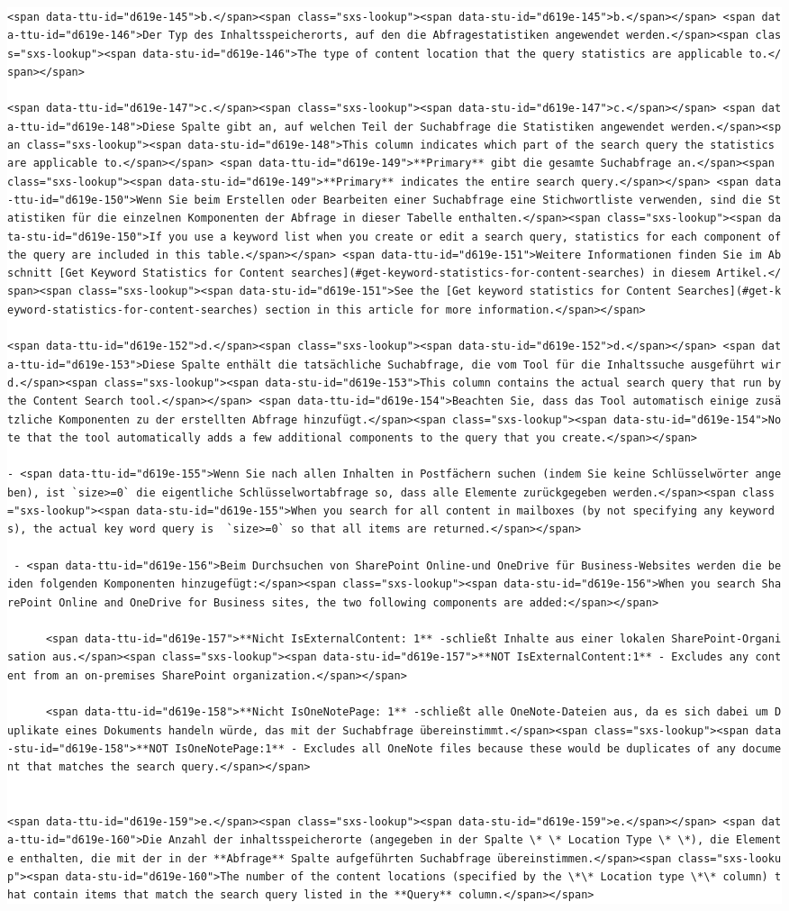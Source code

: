     <span data-ttu-id="d619e-145">b.</span><span class="sxs-lookup"><span data-stu-id="d619e-145">b.</span></span> <span data-ttu-id="d619e-146">Der Typ des Inhaltsspeicherorts, auf den die Abfragestatistiken angewendet werden.</span><span class="sxs-lookup"><span data-stu-id="d619e-146">The type of content location that the query statistics are applicable to.</span></span>
    
    <span data-ttu-id="d619e-147">c.</span><span class="sxs-lookup"><span data-stu-id="d619e-147">c.</span></span> <span data-ttu-id="d619e-148">Diese Spalte gibt an, auf welchen Teil der Suchabfrage die Statistiken angewendet werden.</span><span class="sxs-lookup"><span data-stu-id="d619e-148">This column indicates which part of the search query the statistics are applicable to.</span></span> <span data-ttu-id="d619e-149">**Primary** gibt die gesamte Suchabfrage an.</span><span class="sxs-lookup"><span data-stu-id="d619e-149">**Primary** indicates the entire search query.</span></span> <span data-ttu-id="d619e-150">Wenn Sie beim Erstellen oder Bearbeiten einer Suchabfrage eine Stichwortliste verwenden, sind die Statistiken für die einzelnen Komponenten der Abfrage in dieser Tabelle enthalten.</span><span class="sxs-lookup"><span data-stu-id="d619e-150">If you use a keyword list when you create or edit a search query, statistics for each component of the query are included in this table.</span></span> <span data-ttu-id="d619e-151">Weitere Informationen finden Sie im Abschnitt [Get Keyword Statistics for Content searches](#get-keyword-statistics-for-content-searches) in diesem Artikel.</span><span class="sxs-lookup"><span data-stu-id="d619e-151">See the [Get keyword statistics for Content Searches](#get-keyword-statistics-for-content-searches) section in this article for more information.</span></span> 
    
    <span data-ttu-id="d619e-152">d.</span><span class="sxs-lookup"><span data-stu-id="d619e-152">d.</span></span> <span data-ttu-id="d619e-153">Diese Spalte enthält die tatsächliche Suchabfrage, die vom Tool für die Inhaltssuche ausgeführt wird.</span><span class="sxs-lookup"><span data-stu-id="d619e-153">This column contains the actual search query that run by the Content Search tool.</span></span> <span data-ttu-id="d619e-154">Beachten Sie, dass das Tool automatisch einige zusätzliche Komponenten zu der erstellten Abfrage hinzufügt.</span><span class="sxs-lookup"><span data-stu-id="d619e-154">Note that the tool automatically adds a few additional components to the query that you create.</span></span> 

    - <span data-ttu-id="d619e-155">Wenn Sie nach allen Inhalten in Postfächern suchen (indem Sie keine Schlüsselwörter angeben), ist `size>=0` die eigentliche Schlüsselwortabfrage so, dass alle Elemente zurückgegeben werden.</span><span class="sxs-lookup"><span data-stu-id="d619e-155">When you search for all content in mailboxes (by not specifying any keywords), the actual key word query is  `size>=0` so that all items are returned.</span></span> 
    
     - <span data-ttu-id="d619e-156">Beim Durchsuchen von SharePoint Online-und OneDrive für Business-Websites werden die beiden folgenden Komponenten hinzugefügt:</span><span class="sxs-lookup"><span data-stu-id="d619e-156">When you search SharePoint Online and OneDrive for Business sites, the two following components are added:</span></span>
    
          <span data-ttu-id="d619e-157">**Nicht IsExternalContent: 1** -schließt Inhalte aus einer lokalen SharePoint-Organisation aus.</span><span class="sxs-lookup"><span data-stu-id="d619e-157">**NOT IsExternalContent:1** - Excludes any content from an on-premises SharePoint organization.</span></span> 
    
          <span data-ttu-id="d619e-158">**Nicht IsOneNotePage: 1** -schließt alle OneNote-Dateien aus, da es sich dabei um Duplikate eines Dokuments handeln würde, das mit der Suchabfrage übereinstimmt.</span><span class="sxs-lookup"><span data-stu-id="d619e-158">**NOT IsOneNotePage:1** - Excludes all OneNote files because these would be duplicates of any document that matches the search query.</span></span> 

    
    <span data-ttu-id="d619e-159">e.</span><span class="sxs-lookup"><span data-stu-id="d619e-159">e.</span></span> <span data-ttu-id="d619e-160">Die Anzahl der inhaltsspeicherorte (angegeben in der Spalte \* \* Location Type \* \*), die Elemente enthalten, die mit der in der **Abfrage** Spalte aufgeführten Suchabfrage übereinstimmen.</span><span class="sxs-lookup"><span data-stu-id="d619e-160">The number of the content locations (specified by the \*\* Location type \*\* column) that contain items that match the search query listed in the **Query** column.</span></span> 
    